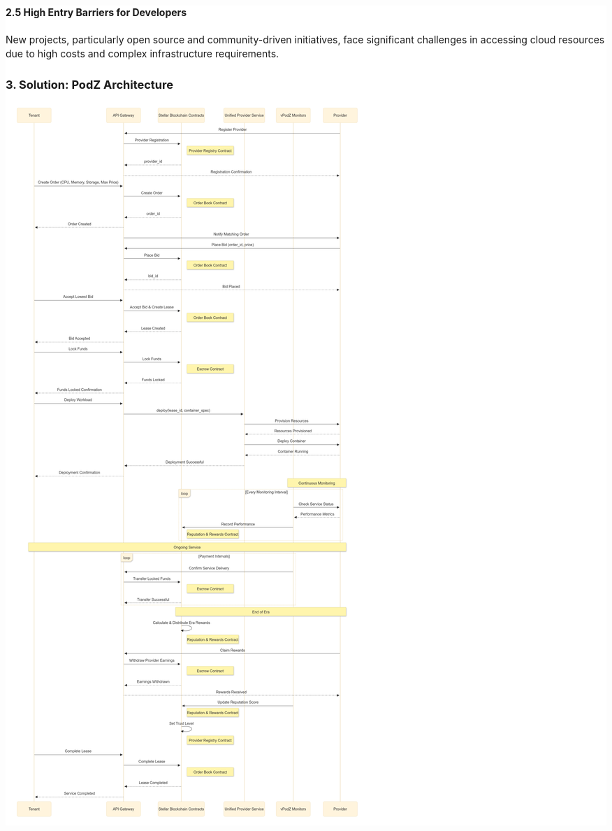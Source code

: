 #### 2.5 High Entry Barriers for Developers
New projects, particularly open source and community-driven initiatives, face significant challenges in accessing cloud resources due to high costs and complex infrastructure requirements.

### 3. Solution: PodZ Architecture

![Sequence Diagram](./sequence_diagram.png)
